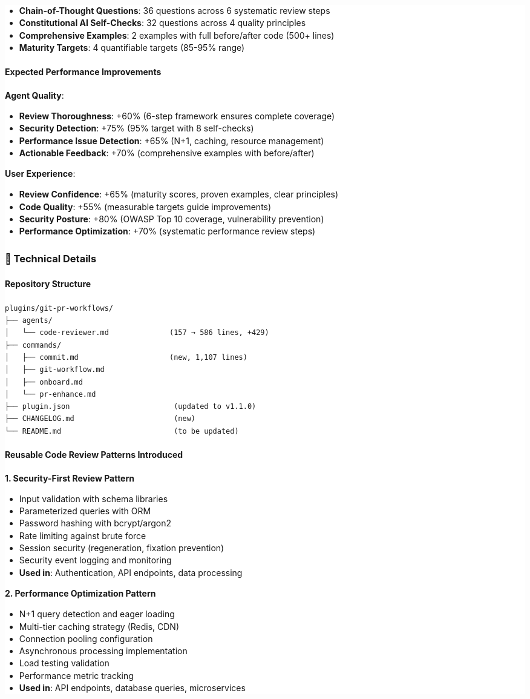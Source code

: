 - **Chain-of-Thought Questions**: 36 questions across 6 systematic review steps
- **Constitutional AI Self-Checks**: 32 questions across 4 quality principles
- **Comprehensive Examples**: 2 examples with full before/after code (500+ lines)
- **Maturity Targets**: 4 quantifiable targets (85-95% range)

#### Expected Performance Improvements

**Agent Quality**:
- **Review Thoroughness**: +60% (6-step framework ensures complete coverage)
- **Security Detection**: +75% (95% target with 8 self-checks)
- **Performance Issue Detection**: +65% (N+1, caching, resource management)
- **Actionable Feedback**: +70% (comprehensive examples with before/after)

**User Experience**:
- **Review Confidence**: +65% (maturity scores, proven examples, clear principles)
- **Code Quality**: +55% (measurable targets guide improvements)
- **Security Posture**: +80% (OWASP Top 10 coverage, vulnerability prevention)
- **Performance Optimization**: +70% (systematic performance review steps)

### 🔧 Technical Details

#### Repository Structure
```
plugins/git-pr-workflows/
├── agents/
│   └── code-reviewer.md              (157 → 586 lines, +429)
├── commands/
│   ├── commit.md                     (new, 1,107 lines)
│   ├── git-workflow.md
│   ├── onboard.md
│   └── pr-enhance.md
├── plugin.json                        (updated to v1.1.0)
├── CHANGELOG.md                       (new)
└── README.md                          (to be updated)
```

#### Reusable Code Review Patterns Introduced

**1. Security-First Review Pattern**
- Input validation with schema libraries
- Parameterized queries with ORM
- Password hashing with bcrypt/argon2
- Rate limiting against brute force
- Session security (regeneration, fixation prevention)
- Security event logging and monitoring
- **Used in**: Authentication, API endpoints, data processing

**2. Performance Optimization Pattern**
- N+1 query detection and eager loading
- Multi-tier caching strategy (Redis, CDN)
- Connection pooling configuration
- Asynchronous processing implementation
- Load testing validation
- Performance metric tracking
- **Used in**: API endpoints, database queries, microservices
